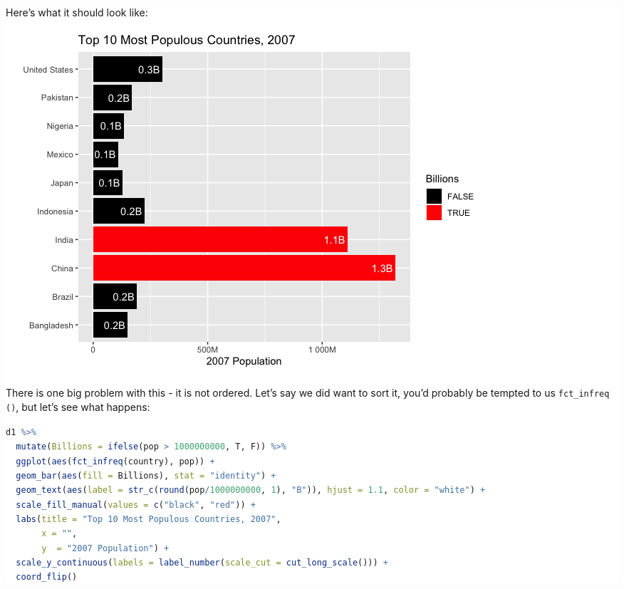 Here’s what it should look like:

![](Week-7-Bivariate_files/figure-gfm/unnamed-chunk-6-1.png)

There is one big problem with this - it is not ordered. Let’s say we did
want to sort it, you’d probably be tempted to us `fct_infreq()`, but
let’s see what happens:

``` r
d1 %>% 
  mutate(Billions = ifelse(pop > 1000000000, T, F)) %>%
  ggplot(aes(fct_infreq(country), pop)) +
  geom_bar(aes(fill = Billions), stat = "identity") +
  geom_text(aes(label = str_c(round(pop/1000000000, 1), "B")), hjust = 1.1, color = "white") +
  scale_fill_manual(values = c("black", "red")) +
  labs(title = "Top 10 Most Populous Countries, 2007",
       x = "",
       y  = "2007 Population") +
  scale_y_continuous(labels = label_number(scale_cut = cut_long_scale())) +
  coord_flip()
```
